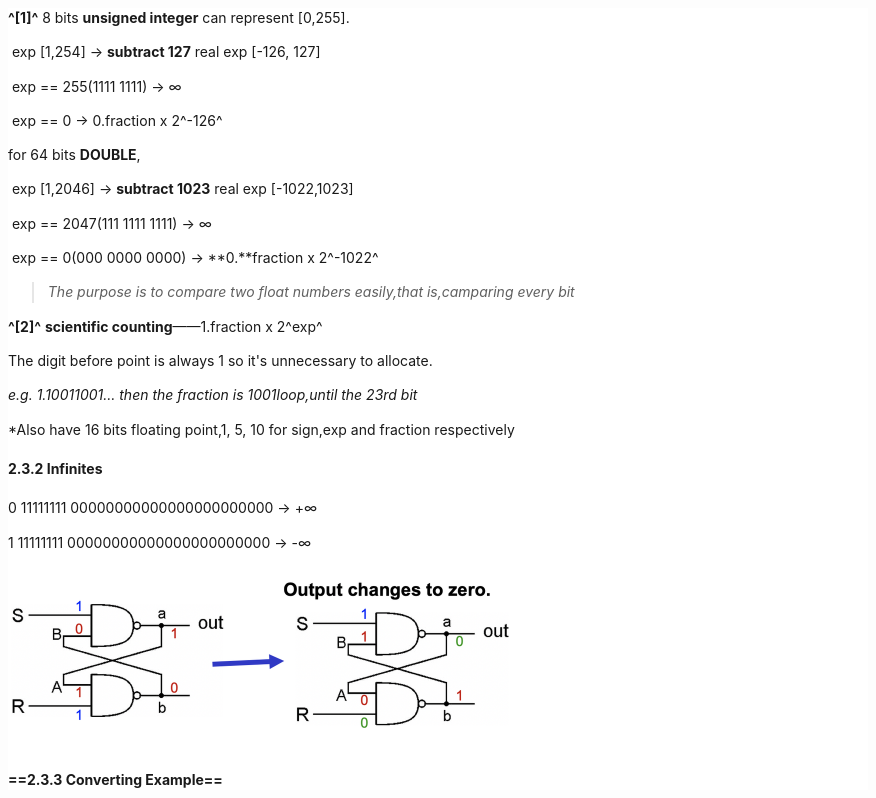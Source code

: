 **^[1]^** 8 bits **unsigned integer** can represent [0,255].

​	exp [1,254] -> **subtract 127** real exp [-126, 127]

​	exp == 255(1111 1111) -> ∞

​	exp == 0 -> 0.fraction x 2^-126^



for 64 bits **DOUBLE**,

​	 exp [1,2046] -> **subtract 1023** real exp [-1022,1023]

​	 exp == 2047(111 1111 1111) -> ∞

​	 exp == 0(000 0000 0000) -> **0.**fraction x 2^-1022^

> *The purpose is to compare two float numbers easily,that is,camparing every bit*



**^[2]^** **scientific counting**——1.fraction x 2^exp^

The digit before point is always 1 so it's unnecessary to allocate.

*e.g. 1.10011001… then the fraction is 1001loop,until the 23rd bit*



*Also have 16 bits floating point,1, 5, 10 for sign,exp and fraction respectively



#### 2.3.2 Infinites

0 11111111 00000000000000000000000 -> +∞

1 11111111 00000000000000000000000 -> -∞



<img src="img/2-6.png" style="zoom:50%;" />



#### ==2.3.3 Converting Example==
